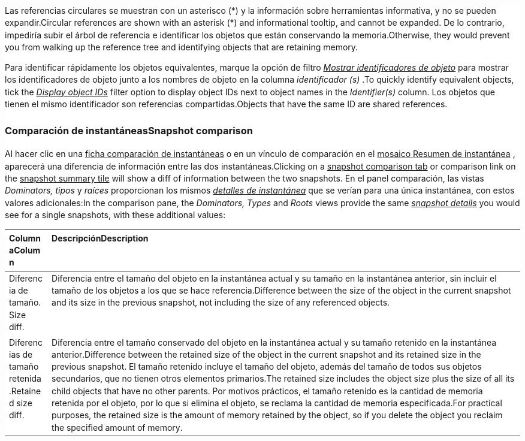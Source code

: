 <span data-ttu-id="7ff6b-180">Las referencias circulares se muestran con un asterisco (\*) y la información sobre herramientas informativa, y no se pueden expandir.</span><span class="sxs-lookup"><span data-stu-id="7ff6b-180">Circular references are shown with an asterisk (\*) and informational tooltip, and cannot be expanded.</span></span> <span data-ttu-id="7ff6b-181">De lo contrario, impediría subir el árbol de referencia e identificar los objetos que están conservando la memoria.</span><span class="sxs-lookup"><span data-stu-id="7ff6b-181">Otherwise, they would prevent you from walking up the reference tree and identifying objects that are retaining memory.</span></span>

<span data-ttu-id="7ff6b-182">Para identificar rápidamente los objetos equivalentes, marque la opción de filtro [*Mostrar identificadores de objeto*](#filters) para mostrar los identificadores de objeto junto a los nombres de objeto en la columna *identificador (s)* .</span><span class="sxs-lookup"><span data-stu-id="7ff6b-182">To quickly identify equivalent objects, tick the [*Display object IDs*](#filters) filter option to display object IDs next to object names in the *Identifier(s)* column.</span></span> <span data-ttu-id="7ff6b-183">Los objetos que tienen el mismo identificador son referencias compartidas.</span><span class="sxs-lookup"><span data-stu-id="7ff6b-183">Objects that have the same ID are shared references.</span></span>

### <span data-ttu-id="7ff6b-184">Comparación de instantáneas</span><span class="sxs-lookup"><span data-stu-id="7ff6b-184">Snapshot comparison</span></span>

<span data-ttu-id="7ff6b-185">Al hacer clic en una [ficha comparación de instantáneas](#snapshot-details) o en un vínculo de comparación en el [mosaico Resumen de instantánea](#snapshot-summary) , aparecerá una diferencia de información entre las dos instantáneas.</span><span class="sxs-lookup"><span data-stu-id="7ff6b-185">Clicking on a [snapshot comparison tab](#snapshot-details) or comparison link on the [snapshot summary tile](#snapshot-summary)  will show a diff of information between the two snapshots.</span></span> <span data-ttu-id="7ff6b-186">En el panel comparación, las vistas *Dominators, tipos* y *raíces* proporcionan los mismos [*detalles de instantánea*](#snapshot-details) que se verían para una única instantánea, con estos valores adicionales:</span><span class="sxs-lookup"><span data-stu-id="7ff6b-186">In the comparison pane, the *Dominators, Types* and *Roots* views provide the same [*snapshot details*](#snapshot-details) you would see for a single snapshots, with these additional values:</span></span>

<span data-ttu-id="7ff6b-187">Columna</span><span class="sxs-lookup"><span data-stu-id="7ff6b-187">Column</span></span> | <span data-ttu-id="7ff6b-188">Descripción</span><span class="sxs-lookup"><span data-stu-id="7ff6b-188">Description</span></span>
:------------ | :-------------
<span data-ttu-id="7ff6b-189">Diferencia de tamaño.</span><span class="sxs-lookup"><span data-stu-id="7ff6b-189">Size diff.</span></span> | <span data-ttu-id="7ff6b-190">Diferencia entre el tamaño del objeto en la instantánea actual y su tamaño en la instantánea anterior, sin incluir el tamaño de los objetos a los que se hace referencia.</span><span class="sxs-lookup"><span data-stu-id="7ff6b-190">Difference between the size of the object in the current snapshot and its size in the previous snapshot, not including the size of any referenced objects.</span></span>
<span data-ttu-id="7ff6b-191">Diferencias de tamaño retenida.</span><span class="sxs-lookup"><span data-stu-id="7ff6b-191">Retained size diff.</span></span> | <span data-ttu-id="7ff6b-192">Diferencia entre el tamaño conservado del objeto en la instantánea actual y su tamaño retenido en la instantánea anterior.</span><span class="sxs-lookup"><span data-stu-id="7ff6b-192">Difference between the retained size of the object in the current snapshot and its retained size in the previous snapshot.</span></span> <span data-ttu-id="7ff6b-193">El tamaño retenido incluye el tamaño del objeto, además del tamaño de todos sus objetos secundarios, que no tienen otros elementos primarios.</span><span class="sxs-lookup"><span data-stu-id="7ff6b-193">The retained size includes the object size plus the size of all its child objects that have no other parents.</span></span> <span data-ttu-id="7ff6b-194">Por motivos prácticos, el tamaño retenido es la cantidad de memoria retenida por el objeto, por lo que si elimina el objeto, se reclama la cantidad de memoria especificada.</span><span class="sxs-lookup"><span data-stu-id="7ff6b-194">For practical purposes, the retained size is the amount of memory retained by the object, so if you delete the object you reclaim the specified amount of memory.</span></span>
